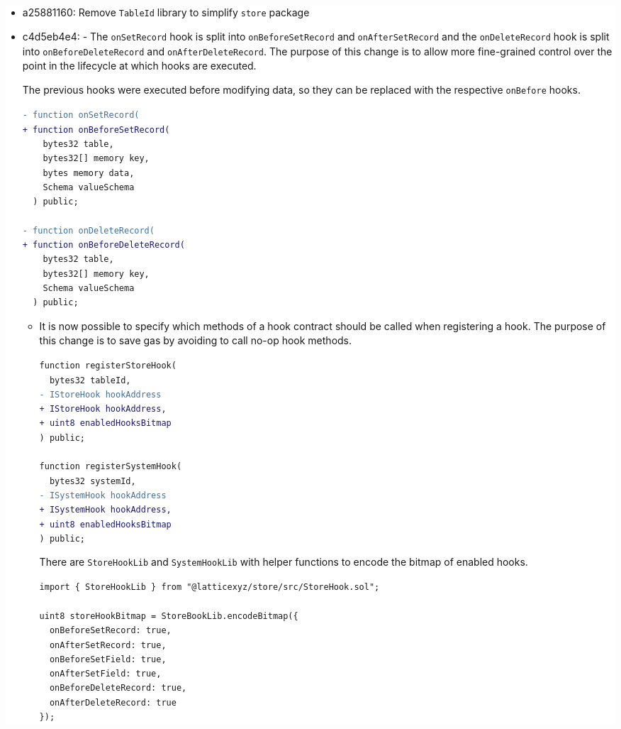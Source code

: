 - a25881160: Remove `TableId` library to simplify `store` package
- c4d5eb4e4: - The `onSetRecord` hook is split into `onBeforeSetRecord` and `onAfterSetRecord` and the `onDeleteRecord` hook is split into `onBeforeDeleteRecord` and `onAfterDeleteRecord`.
  The purpose of this change is to allow more fine-grained control over the point in the lifecycle at which hooks are executed.

  The previous hooks were executed before modifying data, so they can be replaced with the respective `onBefore` hooks.

  ```diff
  - function onSetRecord(
  + function onBeforeSetRecord(
      bytes32 table,
      bytes32[] memory key,
      bytes memory data,
      Schema valueSchema
    ) public;

  - function onDeleteRecord(
  + function onBeforeDeleteRecord(
      bytes32 table,
      bytes32[] memory key,
      Schema valueSchema
    ) public;
  ```

  - It is now possible to specify which methods of a hook contract should be called when registering a hook. The purpose of this change is to save gas by avoiding to call no-op hook methods.

    ```diff
    function registerStoreHook(
      bytes32 tableId,
    - IStoreHook hookAddress
    + IStoreHook hookAddress,
    + uint8 enabledHooksBitmap
    ) public;

    function registerSystemHook(
      bytes32 systemId,
    - ISystemHook hookAddress
    + ISystemHook hookAddress,
    + uint8 enabledHooksBitmap
    ) public;
    ```

    There are `StoreHookLib` and `SystemHookLib` with helper functions to encode the bitmap of enabled hooks.

    ```solidity
    import { StoreHookLib } from "@latticexyz/store/src/StoreHook.sol";

    uint8 storeHookBitmap = StoreBookLib.encodeBitmap({
      onBeforeSetRecord: true,
      onAfterSetRecord: true,
      onBeforeSetField: true,
      onAfterSetField: true,
      onBeforeDeleteRecord: true,
      onAfterDeleteRecord: true
    });
    ```
